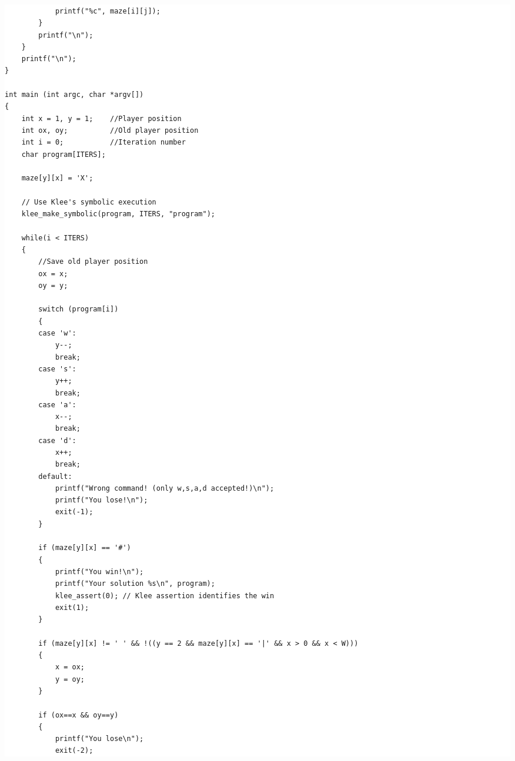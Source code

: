 ```
            printf("%c", maze[i][j]);
        }
        printf("\n");
    }
    printf("\n");
}

int main (int argc, char *argv[])
{
    int x = 1, y = 1;    //Player position
    int ox, oy;          //Old player position
    int i = 0;           //Iteration number
    char program[ITERS];

    maze[y][x] = 'X';

    // Use Klee's symbolic execution
    klee_make_symbolic(program, ITERS, "program");

    while(i < ITERS)
    {
        //Save old player position
        ox = x;
        oy = y;

        switch (program[i])
        {
        case 'w':
            y--;
            break;
        case 's':
            y++;
            break;
        case 'a':
            x--;
            break;
        case 'd':
            x++;
            break;
        default:
            printf("Wrong command! (only w,s,a,d accepted!)\n");
            printf("You lose!\n");
            exit(-1);
        }

        if (maze[y][x] == '#')
        {
            printf("You win!\n");
            printf("Your solution %s\n", program);
            klee_assert(0); // Klee assertion identifies the win
            exit(1);
        }

        if (maze[y][x] != ' ' && !((y == 2 && maze[y][x] == '|' && x > 0 && x < W)))
        {
            x = ox;
            y = oy;
        }

        if (ox==x && oy==y)
        {
            printf("You lose\n");
            exit(-2);
```